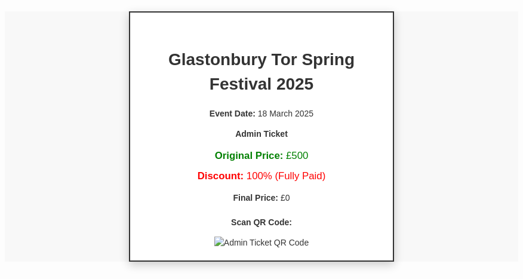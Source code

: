 <!DOCTYPE html>
<html lang="en">
<head>
    <meta charset="UTF-8">
    <meta name="viewport" content="width=device-width, initial-scale=1.0">
    <title>Glastonbury Tor Spring Festival - Admin Ticket</title>
    <style>
        body {
            font-family: Arial, sans-serif;
            margin: 20px;
            background-color: #f8f8f8;
            color: #333;
            text-align: center;
        }
        .ticket {
            background-color: #fff;
            padding: 20px;
            border: 2px solid #333;
            display: inline-block;
            max-width: 400px;
            margin: 0 auto;
            box-shadow: 0 5px 15px rgba(0,0,0,0.2);
        }
        .qr-code {
            margin-top: 20px;
        }
        .price {
            font-size: 1.2em;
            margin: 10px 0;
            color: green;
        }
        .discount {
            font-size: 1.2em;
            margin: 10px 0;
            color: red;
        }
    </style>
</head>
<body>
    <div class="ticket">
        <h1>Glastonbury Tor Spring Festival 2025</h1>
        <p><strong>Event Date:</strong> 18 March 2025</p>
        <p><strong>Admin Ticket</strong></p>
        <p class="price"><strong>Original Price:</strong> £500</p>
        <p class="discount"><strong>Discount:</strong> 100% (Fully Paid)</p>
        <p><strong>Final Price:</strong> £0</p>
        <div class="qr-code">
            <p><strong>Scan QR Code:</strong></p>
            <img src="qr-code.jpeg" alt="Admin Ticket QR Code" style="width: 200px; height: 200px;">
        </div>
    </div>
</body>
</html>
